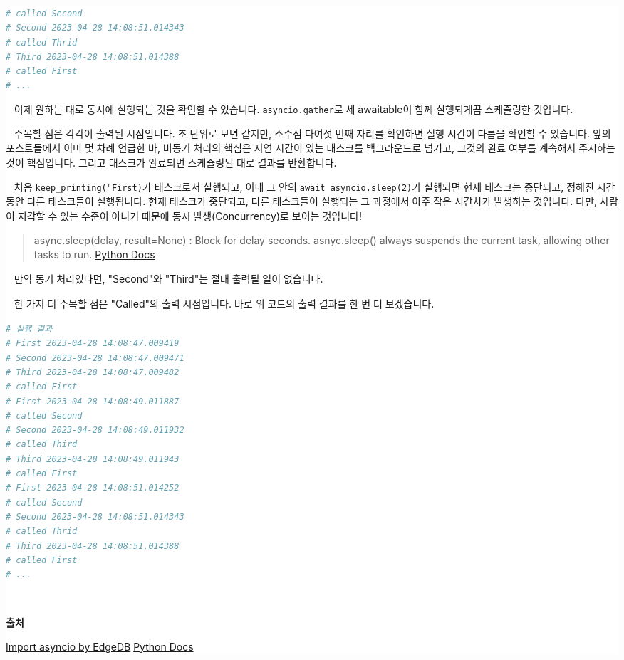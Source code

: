 ```python
# called Second
# Second 2023-04-28 14:08:51.014343
# called Thrid
# Third 2023-04-28 14:08:51.014388
# called First
# ...
```

&nbsp;&nbsp; 이제 원하는 대로 동시에 실행되는 것을 확인할 수 있습니다. <code>asyncio.gather</code>로 세 awaitable이 함께 실행되게끔 스케쥴링한 것입니다.

&nbsp;&nbsp; 주목할 점은 각각이 출력된 시점입니다. 초 단위로 보면 같지만, 소수점 다여섯 번째 자리를 확인하면 실행 시간이 다름을 확인할 수 있습니다. 앞의 포스트들에서 이미 몇 차례 언급한 바, 비동기 처리의 핵심은 지연 시간이 있는 태스크를 백그라운드로 넘기고, 그것의 완료 여부를 계속해서 주시하는 것이 핵심입니다. 그리고 태스크가 완료되면 스케쥴링된 대로 결과를 반환합니다.

&nbsp;&nbsp; 처음 <code>keep_printing("First)</code>가 태스크로서 실행되고, 이내 그 안의 <code>await asyncio.sleep(2)</code>가 실행되면 현재 태스크는 중단되고, 정해진 시간 동안 다른 태스크들이 실행됩니다. 현재 태스크가 중단되고, 다른 태스크들이 실행되는 그 과정에서 아주 작은 시간차가 발생하는 것입니다. 다만, 사람이 지각할 수 있는 수준이 아니기 때문에 동시 발생(Concurrency)로 보이는 것입니다!

> async.sleep(delay, result=None) : Block for delay seconds. asnyc.sleep() always suspends the current task, allowing other tasks to run. [Python Docs](https://docs.python.org/3/library/asyncio-task.html#coroutines)

&nbsp;&nbsp; 만약 동기 처리였다면, "Second"와 "Third"는 절대 출력될 일이 없습니다.

&nbsp;&nbsp; 한 가지 더 주목할 점은 "Called"의 출력 시점입니다. 바로 위 코드의 출력 결과를 한 번 더 보겠습니다.

```python
# 실행 결과
# First 2023-04-28 14:08:47.009419
# Second 2023-04-28 14:08:47.009471
# Third 2023-04-28 14:08:47.009482
# called First
# First 2023-04-28 14:08:49.011887
# called Second
# Second 2023-04-28 14:08:49.011932
# called Third
# Third 2023-04-28 14:08:49.011943
# called First
# First 2023-04-28 14:08:51.014252
# called Second
# Second 2023-04-28 14:08:51.014343
# called Thrid
# Third 2023-04-28 14:08:51.014388
# called First
# ...
```

&nbsp;&nbsp;

**출처**

[Import asyncio by EdgeDB](https://www.youtube.com/watch?v=E7Yn5biBZ58&list=PLhNSoGM2ik6SIkVGXWBwerucXjgP1rHmB&index=3)
[Python Docs](https://docs.python.org/3/library/asyncio-task.html#coroutines)

